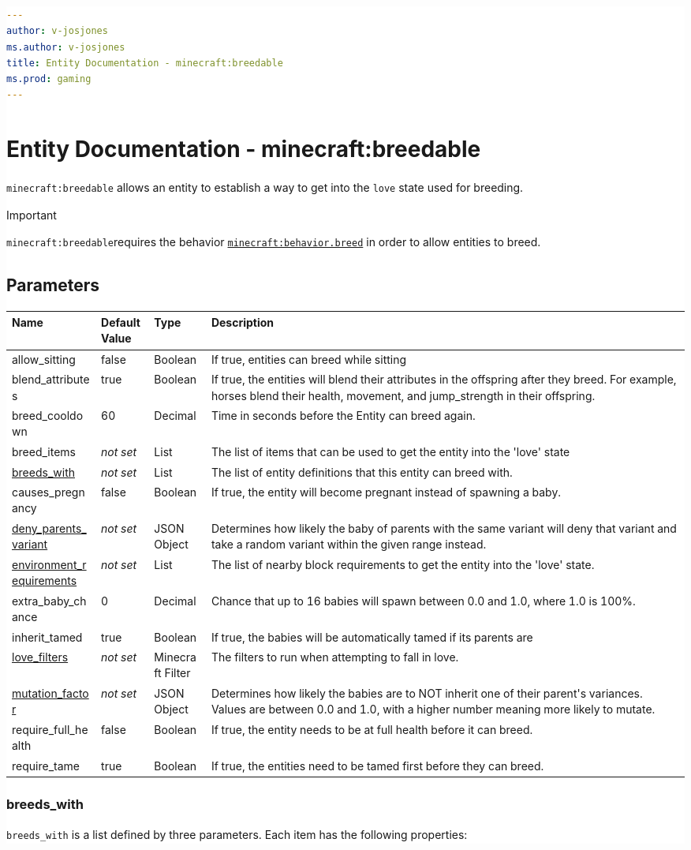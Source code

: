 ```yaml
---
author: v-josjones
ms.author: v-josjones
title: Entity Documentation - minecraft:breedable
ms.prod: gaming
---
```


# Entity Documentation - minecraft:breedable

`minecraft:breedable` allows an entity to establish a way to get into the `love` state used for breeding.

>[!IMPORTANT]
> `minecraft:breedable`requires the behavior [`minecraft:behavior.breed`](../EntityGoals/minecraftBehavior_breed.md) in order to allow entities to breed.

## Parameters

|Name |Default Value  |Type  |Description  |
|:----------|:----------|:----------|:----------|
|allow_sitting| false| Boolean| If true, entities can breed while sitting |
|blend_attributes| true| Boolean| If true, the entities will blend their attributes in the offspring after they breed. For example, horses blend their health, movement, and jump_strength in their offspring. |
|breed_cooldown| 60| Decimal|  Time in seconds before the Entity can breed again. |
|breed_items|*not set* | List| The list of items that can be used to get the entity into the 'love' state |
|[breeds_with](#breeds_with)|*not set* | List| The list of entity definitions that this entity can breed with.|
|causes_pregnancy| false| Boolean| If true, the entity will become pregnant instead of spawning a baby. |
|[deny_parents_variant](#deny_parents_variant)|*not set* | JSON Object|  Determines how likely the baby of parents with the same variant will deny that variant and take a random variant within the given range instead.|
|[environment_requirements](#environment_requirements)|*not set* | List| The list of nearby block requirements to get the entity into the 'love' state.|
|extra_baby_chance| 0| Decimal| Chance that up to 16 babies will spawn between 0.0 and 1.0, where 1.0 is 100%. |
|inherit_tamed| true| Boolean|  If true, the babies will be automatically tamed if its parents are |
|[love_filters](../FilterList.md)|*not set* | Minecraft Filter|  The filters to run when attempting to fall in love. |
|[mutation_factor](#mutation_factor)|*not set* | JSON Object|  Determines how likely the babies are to NOT inherit one of their parent's variances. Values are between 0.0 and 1.0, with a higher number meaning more likely to mutate.|
|require_full_health| false| Boolean|  If true, the entity needs to be at full health before it can breed. |
|require_tame| true| Boolean| If true, the entities need to be tamed first before they can breed. |

### breeds_with

`breeds_with` is a list defined by three parameters. Each item has the following properties:

